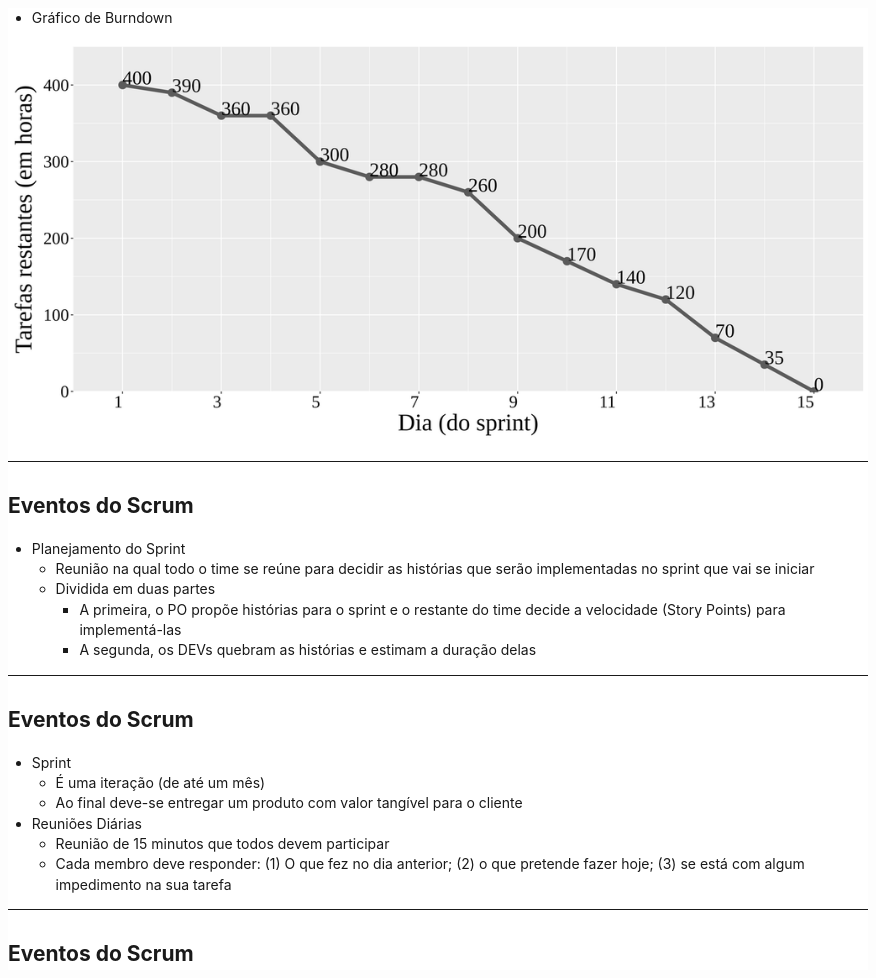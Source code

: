 - Gráfico de Burndown

![center width:23cm](imagens/burndown.svg)


---

## Eventos do Scrum

- Planejamento do Sprint
  - Reunião na qual todo o time se reúne para decidir as histórias que serão implementadas no sprint que vai se iniciar
  - Dividida em duas partes
    - A primeira, o PO propõe histórias para o sprint e o restante do time decide a velocidade (Story Points) para implementá-las
    - A segunda, os DEVs quebram as histórias e estimam a duração delas

---

## Eventos do Scrum

- Sprint
  - É uma iteração (de até um mês)
  - Ao final deve-se entregar um produto com valor tangível para o cliente
- Reuniões Diárias
  - Reunião de 15 minutos que todos devem participar
  - Cada membro deve responder: (1) O que fez no dia anterior; (2) o que pretende fazer hoje; (3) se está com algum impedimento na sua tarefa

---

## Eventos do Scrum
